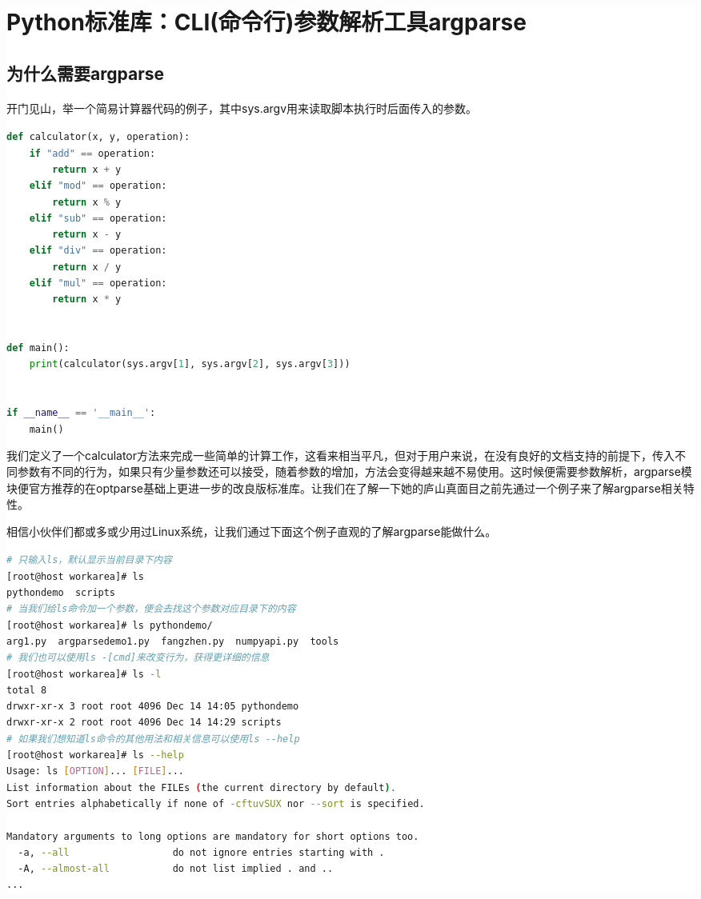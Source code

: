 # Python标准库：CLI(命令行)参数解析工具argparse


## 为什么需要argparse

开门见山，举一个简易计算器代码的例子，其中sys.argv用来读取脚本执行时后面传入的参数。

```python
def calculator(x, y, operation):
    if "add" == operation:
        return x + y
    elif "mod" == operation:
        return x % y
    elif "sub" == operation:
        return x - y
    elif "div" == operation:
        return x / y
    elif "mul" == operation:
        return x * y


def main():
    print(calculator(sys.argv[1], sys.argv[2], sys.argv[3]))


if __name__ == '__main__':
    main()
```

我们定义了一个calculator方法来完成一些简单的计算工作，这看来相当平凡，但对于用户来说，在没有良好的文档支持的前提下，传入不同参数有不同的行为，如果只有少量参数还可以接受，随着参数的增加，方法会变得越来越不易使用。这时候便需要参数解析，argparse模块便官方推荐的在optparse基础上更进一步的改良版标准库。让我们在了解一下她的庐山真面目之前先通过一个例子来了解argparse相关特性。

相信小伙伴们都或多或少用过Linux系统，让我们通过下面这个例子直观的了解argparse能做什么。

```bash
# 只输入ls，默认显示当前目录下内容
[root@host workarea]# ls
pythondemo  scripts
# 当我们给ls命令加一个参数，便会去找这个参数对应目录下的内容
[root@host workarea]# ls pythondemo/
arg1.py  argparsedemo1.py  fangzhen.py  numpyapi.py  tools
# 我们也可以使用ls -[cmd]来改变行为，获得更详细的信息
[root@host workarea]# ls -l
total 8
drwxr-xr-x 3 root root 4096 Dec 14 14:05 pythondemo
drwxr-xr-x 2 root root 4096 Dec 14 14:29 scripts
# 如果我们想知道ls命令的其他用法和相关信息可以使用ls --help
[root@host workarea]# ls --help
Usage: ls [OPTION]... [FILE]...
List information about the FILEs (the current directory by default).
Sort entries alphabetically if none of -cftuvSUX nor --sort is specified.

Mandatory arguments to long options are mandatory for short options too.
  -a, --all                  do not ignore entries starting with .
  -A, --almost-all           do not list implied . and ..
...
```
